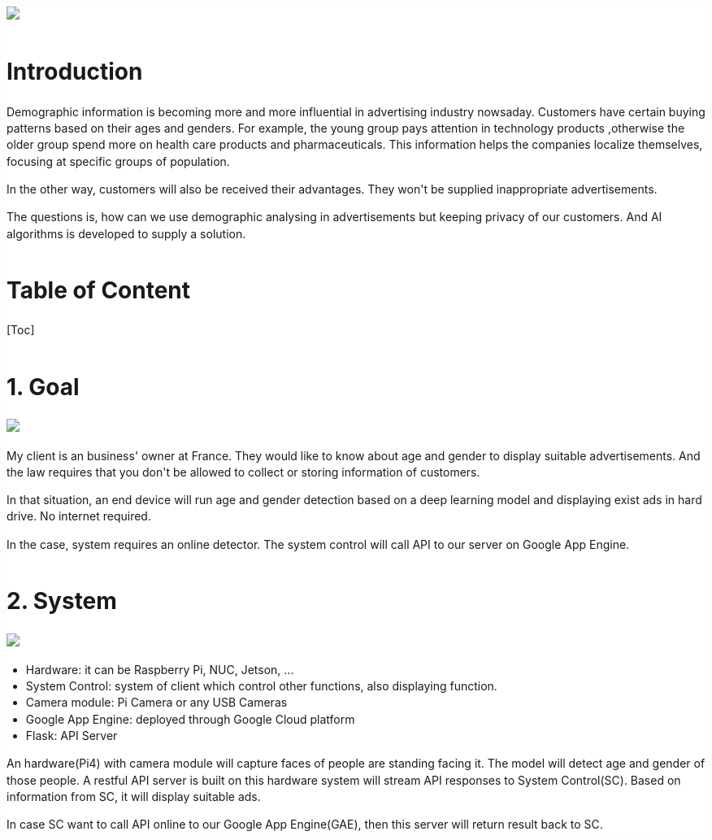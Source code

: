 ![](https://i.imgur.com/HlxKXDX.png)

# Introduction 

Demographic information is becoming more and more influential in advertising industry nowsaday. Customers have certain buying patterns based on their ages and genders. For example, the young group pays attention in technology products ,otherwise the older group spend more on health care products and pharmaceuticals. This information helps the companies localize themselves, focusing at specific groups of population.

In the other way, customers will also be received their advantages. They won't be supplied inappropriate advertisements. 

The questions is, how can we use demographic analysing in advertisements but keeping privacy of our customers. And AI algorithms is developed to supply a solution.

# Table of Content

[Toc]

# 1. Goal

![](https://i.imgur.com/YPTZVuz.jpg)

My client is an business' owner at France. They would like to know about age and gender to display suitable advertisements. And the law requires that you don't be allowed to collect or storing information of customers. 

In that situation, an end device will run age and gender detection based on a deep learning model and displaying exist ads in hard drive. No internet required. 

In the case, system requires an online detector. The system control will call API to our server on Google App Engine.

# 2. System

![](https://i.imgur.com/4hRqXeM.png)

- Hardware: it can be Raspberry Pi, NUC, Jetson, ... 
- System Control: system of client which control other functions, also displaying function.
- Camera module: Pi Camera or any USB Cameras
- Google App Engine: deployed through Google Cloud platform
- Flask: API Server

An hardware(Pi4) with camera module will capture faces of people are standing facing it. The model will detect age and gender of those people. A restful API server is built on this hardware system will stream API responses to System Control(SC). Based on information from SC, it will display suitable ads.

In case SC want to call API online to our Google App Engine(GAE), then this server will return result back to SC.
